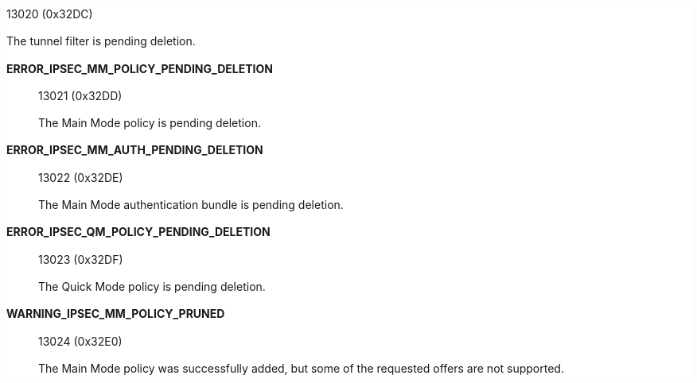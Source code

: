 13020 (0x32DC)
</dt> <dt>



The tunnel filter is pending deletion.


</dt> </dl> </dd> <dt>

<span id="ERROR_IPSEC_MM_POLICY_PENDING_DELETION"></span><span id="error_ipsec_mm_policy_pending_deletion"></span>**ERROR\_IPSEC\_MM\_POLICY\_PENDING\_DELETION**
</dt> <dd> <dl> <dt>

13021 (0x32DD)
</dt> <dt>



The Main Mode policy is pending deletion.


</dt> </dl> </dd> <dt>

<span id="ERROR_IPSEC_MM_AUTH_PENDING_DELETION"></span><span id="error_ipsec_mm_auth_pending_deletion"></span>**ERROR\_IPSEC\_MM\_AUTH\_PENDING\_DELETION**
</dt> <dd> <dl> <dt>

13022 (0x32DE)
</dt> <dt>



The Main Mode authentication bundle is pending deletion.


</dt> </dl> </dd> <dt>

<span id="ERROR_IPSEC_QM_POLICY_PENDING_DELETION"></span><span id="error_ipsec_qm_policy_pending_deletion"></span>**ERROR\_IPSEC\_QM\_POLICY\_PENDING\_DELETION**
</dt> <dd> <dl> <dt>

13023 (0x32DF)
</dt> <dt>



The Quick Mode policy is pending deletion.


</dt> </dl> </dd> <dt>

<span id="WARNING_IPSEC_MM_POLICY_PRUNED"></span><span id="warning_ipsec_mm_policy_pruned"></span>**WARNING\_IPSEC\_MM\_POLICY\_PRUNED**
</dt> <dd> <dl> <dt>

13024 (0x32E0)
</dt> <dt>



The Main Mode policy was successfully added, but some of the requested offers are not supported.


</dt> </dl> </dd> <dt>
